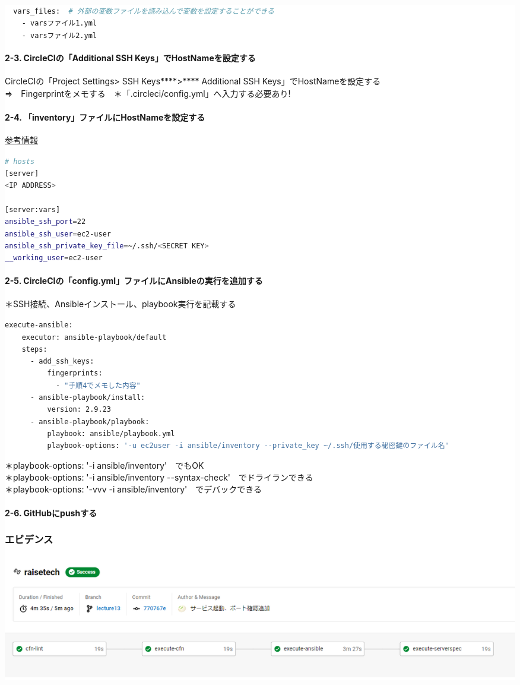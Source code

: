 ```bash
  vars_files:  # 外部の変数ファイルを読み込んで変数を設定することができる
    - varsファイル1.yml
    - varsファイル2.yml

```
#### 2-3. CircleCIの「Additional SSH Keys」でHostNameを設定する ####
CircleCIの「Project Settings> SSH Keys****>**** Additional SSH Keys」でHostNameを設定する  
⇒　Fingerprintをメモする　＊「.circleci/config.yml」へ入力する必要あり!
#### 2-4. 「inventory」ファイルにHostNameを設定する ####
[参考情報](https://hitolog.blog/2021/10/12/how-to-install-ansible/)
```bash
# hosts
[server]
<IP ADDRESS>

[server:vars]
ansible_ssh_port=22
ansible_ssh_user=ec2-user
ansible_ssh_private_key_file=~/.ssh/<SECRET KEY>
__working_user=ec2-user
```
#### 2-5. CircleCIの「config.yml」ファイルにAnsibleの実行を追加する ####
＊SSH接続、Ansibleインストール、playbook実行を記載する
```bash
execute-ansible:
    executor: ansible-playbook/default
    steps:
      - add_ssh_keys:
          fingerprints:
            - "手順4でメモした内容"
      - ansible-playbook/install:
          version: 2.9.23
      - ansible-playbook/playbook:
          playbook: ansible/playbook.yml
          playbook-options: '-u ec2user -i ansible/inventory --private_key ~/.ssh/使用する秘密鍵のファイル名'
```
＊playbook-options: '-i ansible/inventory'　でもOK  
＊playbook-options: '-i ansible/inventory --syntax-check'　でドライランできる  
＊playbook-options: '-vvv -i ansible/inventory'　でデバックできる
#### 2-6. GitHubにpushする ####

### エビデンス ###
![パイプライン](../images/Pipeline-success.png)